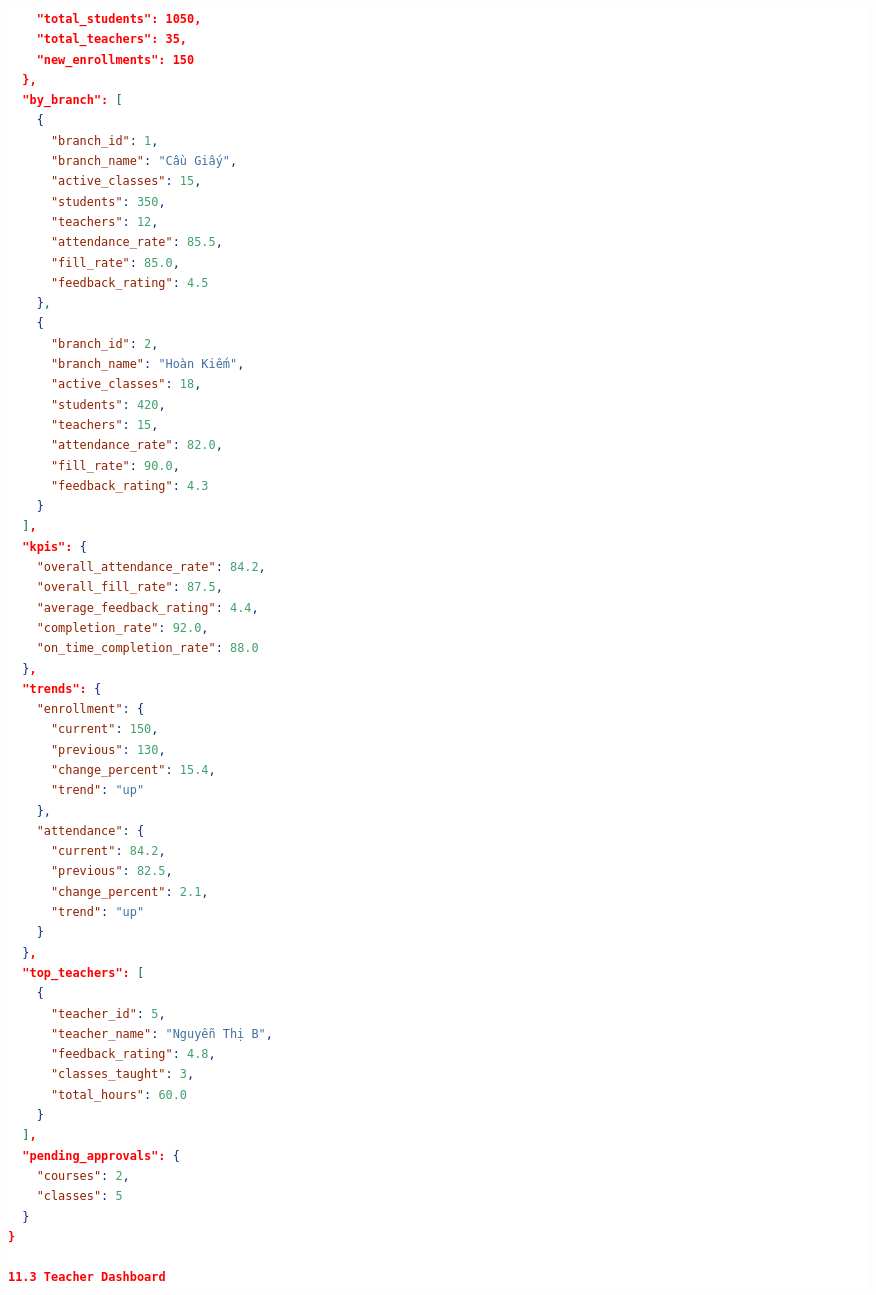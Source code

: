 ```json
    "total_students": 1050,
    "total_teachers": 35,
    "new_enrollments": 150
  },
  "by_branch": [
    {
      "branch_id": 1,
      "branch_name": "Cầu Giấy",
      "active_classes": 15,
      "students": 350,
      "teachers": 12,
      "attendance_rate": 85.5,
      "fill_rate": 85.0,
      "feedback_rating": 4.5
    },
    {
      "branch_id": 2,
      "branch_name": "Hoàn Kiếm",
      "active_classes": 18,
      "students": 420,
      "teachers": 15,
      "attendance_rate": 82.0,
      "fill_rate": 90.0,
      "feedback_rating": 4.3
    }
  ],
  "kpis": {
    "overall_attendance_rate": 84.2,
    "overall_fill_rate": 87.5,
    "average_feedback_rating": 4.4,
    "completion_rate": 92.0,
    "on_time_completion_rate": 88.0
  },
  "trends": {
    "enrollment": {
      "current": 150,
      "previous": 130,
      "change_percent": 15.4,
      "trend": "up"
    },
    "attendance": {
      "current": 84.2,
      "previous": 82.5,
      "change_percent": 2.1,
      "trend": "up"
    }
  },
  "top_teachers": [
    {
      "teacher_id": 5,
      "teacher_name": "Nguyễn Thị B",
      "feedback_rating": 4.8,
      "classes_taught": 3,
      "total_hours": 60.0
    }
  ],
  "pending_approvals": {
    "courses": 2,
    "classes": 5
  }
}

11.3 Teacher Dashboard
```